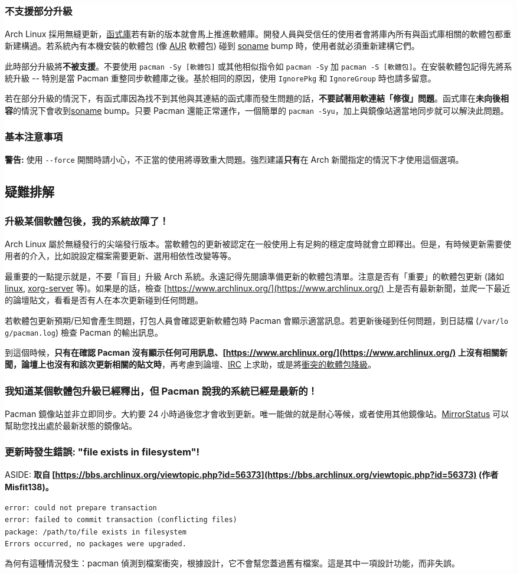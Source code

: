 ### 不支援部分升級

Arch Linux 採用無縫更新，[函式庫](https://en.wikipedia.org/wiki/Library_(computing) "wikipedia:Library (computing)")若有新的版本就會馬上推進軟體庫。開發人員與受信任的使用者會將庫內所有與函式庫相關的軟體包都重新建構過。若系統內有本機安裝的軟體包 (像 [AUR](/index.php/Arch_User_Repository_(%E6%AD%A3%E9%AB%94%E4%B8%AD%E6%96%87) "Arch User Repository (正體中文)") 軟體包) 碰到 [soname](https://en.wikipedia.org/wiki/soname "wikipedia:soname") bump 時，使用者就必須重新建構它們。

此時部分升級將**不被支援**。不要使用 `pacman -Sy [軟體包]` 或其他相似指令如 `pacman -Sy` 加 `pacman -S [軟體包]`。在安裝軟體包記得先將系統升級 -- 特別是當 Pacman 重整同步軟體庫之後。基於相同的原因，使用 `IgnorePkg` 和 `IgnoreGroup` 時也請多留意。

若在部分升級的情況下，有函式庫因為找不到其他與其連結的函式庫而發生問題的話，**不要試著用軟連結「修復」問題**。函式庫在**未向後相容**的情況下會收到[soname](https://en.wikipedia.org/wiki/soname "wikipedia:soname") bump。只要 Pacman 還能正常運作，一個簡單的 `pacman -Syu`，加上與鏡像站適當地同步就可以解決此問題。

### 基本注意事項

**警告:** 使用 `--force` 開關時請小心，不正當的使用將導致重大問題。強烈建議**只有**在 Arch 新聞指定的情況下才使用這個選項。

## 疑難排解

### 升級某個軟體包後，我的系統故障了！

Arch Linux 屬於無縫發行的尖端發行版本。當軟體包的更新被認定在一般使用上有足夠的穩定度時就會立即釋出。但是，有時候更新需要使用者的介入，比如說設定檔案需要更新、選用相依性改變等等。

最重要的一點提示就是，不要「盲目」升級 Arch 系統。永遠記得先閱讀準備更新的軟體包清單。注意是否有「重要」的軟體包更新 (諸如 [linux](https://www.archlinux.org/packages/?name=linux), [xorg-server](https://www.archlinux.org/packages/?name=xorg-server) 等)。如果是的話，檢查 [https://www.archlinux.org/](https://www.archlinux.org/) 上是否有最新新聞，並爬一下最近的論壇貼文，看看是否有人在本次更新碰到任何問題。

若軟體包更新預期/已知會產生問題，打包人員會確認更新軟體包時 Pacman 會顯示適當訊息。若更新後碰到任何問題，到日誌檔 (`/var/log/pacman.log`) 檢查 Pacman 的輸出訊息。

到這個時候，**只有在確認 Pacman 沒有顯示任何可用訊息、[https://www.archlinux.org/](https://www.archlinux.org/) 上沒有相關新聞，論壇上也沒有和該次更新相關的貼文時**，再考慮到論壇、[IRC](/index.php/IRC_Channel "IRC Channel") 上求助，或是將[衝突的軟體包降級](/index.php/Downgrading_packages "Downgrading packages")。

### 我知道某個軟體包升級已經釋出，但 Pacman 說我的系統已經是最新的！

Pacman 鏡像站並非立即同步。大約要 24 小時過後您才會收到更新。唯一能做的就是耐心等候，或者使用其他鏡像站。[MirrorStatus](https://www.archlinux.org/mirrors/status/) 可以幫助您找出處於最新狀態的鏡像站。

### 更新時發生錯誤: "file exists in filesystem"!

ASIDE: **取自 [https://bbs.archlinux.org/viewtopic.php?id=56373](https://bbs.archlinux.org/viewtopic.php?id=56373) (作者 Misfit138)。**

```
error: could not prepare transaction
error: failed to commit transaction (conflicting files)
package: /path/to/file exists in filesystem
Errors occurred, no packages were upgraded.

```

為何有這種情況發生：pacman 偵測到檔案衝突，根據設計，它不會幫您蓋過舊有檔案。這是其中一項設計功能，而非失誤。
